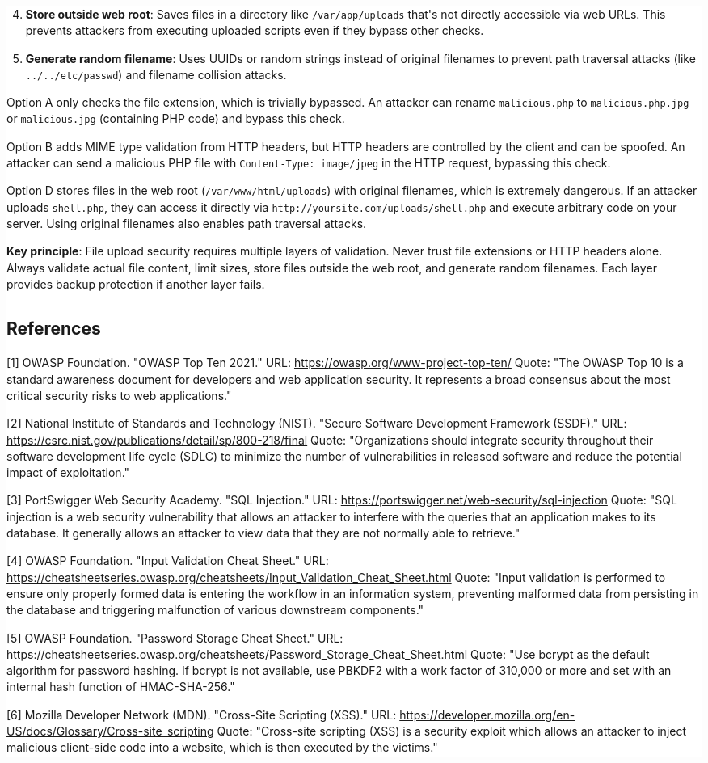4. **Store outside web root**: Saves files in a directory like `/var/app/uploads` that's not directly accessible via web URLs. This prevents attackers from executing uploaded scripts even if they bypass other checks.

5. **Generate random filename**: Uses UUIDs or random strings instead of original filenames to prevent path traversal attacks (like `../../etc/passwd`) and filename collision attacks.

Option A only checks the file extension, which is trivially bypassed. An attacker can rename `malicious.php` to `malicious.php.jpg` or `malicious.jpg` (containing PHP code) and bypass this check.

Option B adds MIME type validation from HTTP headers, but HTTP headers are controlled by the client and can be spoofed. An attacker can send a malicious PHP file with `Content-Type: image/jpeg` in the HTTP request, bypassing this check.

Option D stores files in the web root (`/var/www/html/uploads`) with original filenames, which is extremely dangerous. If an attacker uploads `shell.php`, they can access it directly via `http://yoursite.com/uploads/shell.php` and execute arbitrary code on your server. Using original filenames also enables path traversal attacks.

**Key principle**: File upload security requires multiple layers of validation. Never trust file extensions or HTTP headers alone. Always validate actual file content, limit sizes, store files outside the web root, and generate random filenames. Each layer provides backup protection if another layer fails.

## References

[1] OWASP Foundation. "OWASP Top Ten 2021." URL: https://owasp.org/www-project-top-ten/
Quote: "The OWASP Top 10 is a standard awareness document for developers and web application security. It represents a broad consensus about the most critical security risks to web applications."

[2] National Institute of Standards and Technology (NIST). "Secure Software Development Framework (SSDF)." URL: https://csrc.nist.gov/publications/detail/sp/800-218/final
Quote: "Organizations should integrate security throughout their software development life cycle (SDLC) to minimize the number of vulnerabilities in released software and reduce the potential impact of exploitation."

[3] PortSwigger Web Security Academy. "SQL Injection." URL: https://portswigger.net/web-security/sql-injection
Quote: "SQL injection is a web security vulnerability that allows an attacker to interfere with the queries that an application makes to its database. It generally allows an attacker to view data that they are not normally able to retrieve."

[4] OWASP Foundation. "Input Validation Cheat Sheet." URL: https://cheatsheetseries.owasp.org/cheatsheets/Input_Validation_Cheat_Sheet.html
Quote: "Input validation is performed to ensure only properly formed data is entering the workflow in an information system, preventing malformed data from persisting in the database and triggering malfunction of various downstream components."

[5] OWASP Foundation. "Password Storage Cheat Sheet." URL: https://cheatsheetseries.owasp.org/cheatsheets/Password_Storage_Cheat_Sheet.html
Quote: "Use bcrypt as the default algorithm for password hashing. If bcrypt is not available, use PBKDF2 with a work factor of 310,000 or more and set with an internal hash function of HMAC-SHA-256."

[6] Mozilla Developer Network (MDN). "Cross-Site Scripting (XSS)." URL: https://developer.mozilla.org/en-US/docs/Glossary/Cross-site_scripting
Quote: "Cross-site scripting (XSS) is a security exploit which allows an attacker to inject malicious client-side code into a website, which is then executed by the victims."